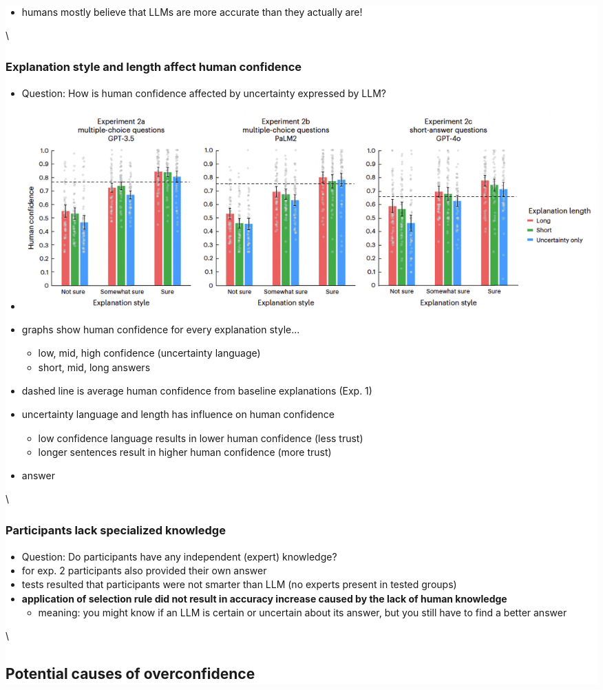 -   humans mostly believe that LLMs are more accurate than they actually are!

\

### Explanation style and length affect human confidence

-   Question: How is human confidence affected by uncertainty expressed by LLM?

-   !["Mean human confidence across LLM explanation styles varying in uncertainty language and length"](llm_confidence_2025_images/graph_exp2_language.png)

-   graphs show human confidence for every explanation style...

    -   low, mid, high confidence (uncertainty language)
    -   short, mid, long answers

-   dashed line is average human confidence from baseline explanations (Exp. 1)

-   uncertainty language and length has influence on human confidence

    -   low confidence language results in lower human confidence (less trust)
    -   longer sentences result in higher human confidence (more trust)

-   answer

\

### Participants lack specialized knowledge

-   Question: Do participants have any independent (expert) knowledge?
-   for exp. 2 participants also provided their own answer
-   tests resulted that participants were not smarter than LLM (no experts present in tested groups)
-   **application of selection rule did not result in accuracy increase caused by the lack of human knowledge**
    -   meaning: you might know if an LLM is certain or uncertain about its answer, but you still have to find a better answer

\

## Potential causes of overconfidence

